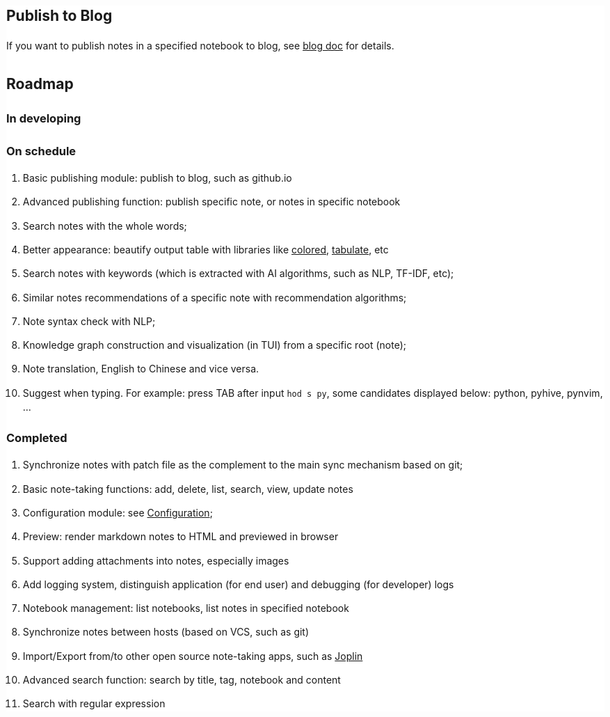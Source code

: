 ## Publish to Blog

If you want to publish notes in a specified notebook to blog,
see [blog doc](./blog/README.md) for details.

## Roadmap

### In developing

### On schedule

1. Basic publishing module: publish to blog, such as github.io

1. Advanced publishing function: publish specific note, or notes in specific notebook

1. Search notes with the whole words;

1. Better appearance: beautify output table with libraries like [colored][col], [tabulate][tab], etc

1. Search notes with keywords (which is extracted with AI algorithms, such as NLP, TF-IDF, etc);

1. Similar notes recommendations of a specific note with recommendation algorithms;

1. Note syntax check with NLP;

1. Knowledge graph construction and visualization (in TUI) from a specific root (note);

1. Note translation, English to Chinese and vice versa.

1. Suggest when typing. For example: press TAB after input `hod s py`, some candidates displayed
   below: python, pyhive, pynvim, ...

### Completed

1. Synchronize notes with patch file as the complement to the main sync
   mechanism based on git;

1. Basic note-taking functions: add, delete, list, search, view, update notes

1. Configuration module: see [Configuration](#configuration);

1. Preview: render markdown notes to HTML and previewed in browser

1. Support adding attachments into notes, especially images

1. Add logging system, distinguish application (for end user) and debugging (for developer) logs

1. Notebook management: list notebooks, list notes in specified notebook

1. Synchronize notes between hosts (based on VCS, such as git)

1. Import/Export from/to other open source note-taking apps,
   such as [Joplin](https://joplinapp.org/)

1. Advanced search function: search by title, tag, notebook and content

1. Search with regular expression

[col]: https://pypi.org/project/colored/
[tab]: https://pypi.org/project/tabulate/

